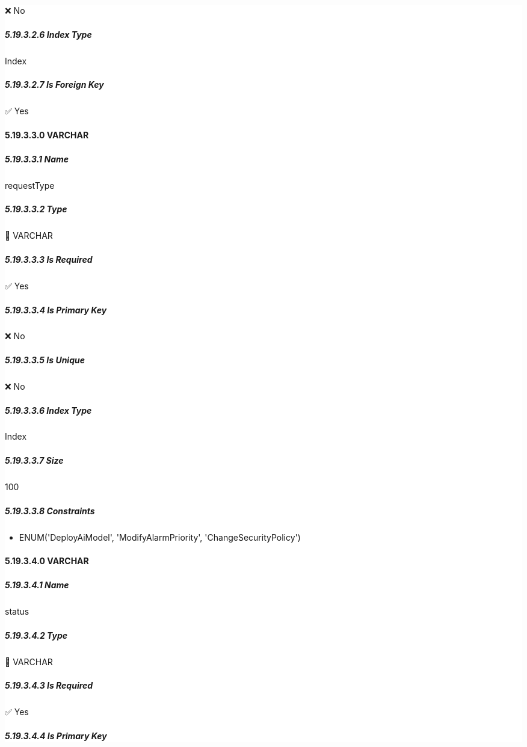 ❌ No

##### 5.19.3.2.6 Index Type

Index

##### 5.19.3.2.7 Is Foreign Key

✅ Yes

#### 5.19.3.3.0 VARCHAR

##### 5.19.3.3.1 Name

requestType

##### 5.19.3.3.2 Type

🔹 VARCHAR

##### 5.19.3.3.3 Is Required

✅ Yes

##### 5.19.3.3.4 Is Primary Key

❌ No

##### 5.19.3.3.5 Is Unique

❌ No

##### 5.19.3.3.6 Index Type

Index

##### 5.19.3.3.7 Size

100

##### 5.19.3.3.8 Constraints

- ENUM('DeployAiModel', 'ModifyAlarmPriority', 'ChangeSecurityPolicy')

#### 5.19.3.4.0 VARCHAR

##### 5.19.3.4.1 Name

status

##### 5.19.3.4.2 Type

🔹 VARCHAR

##### 5.19.3.4.3 Is Required

✅ Yes

##### 5.19.3.4.4 Is Primary Key
